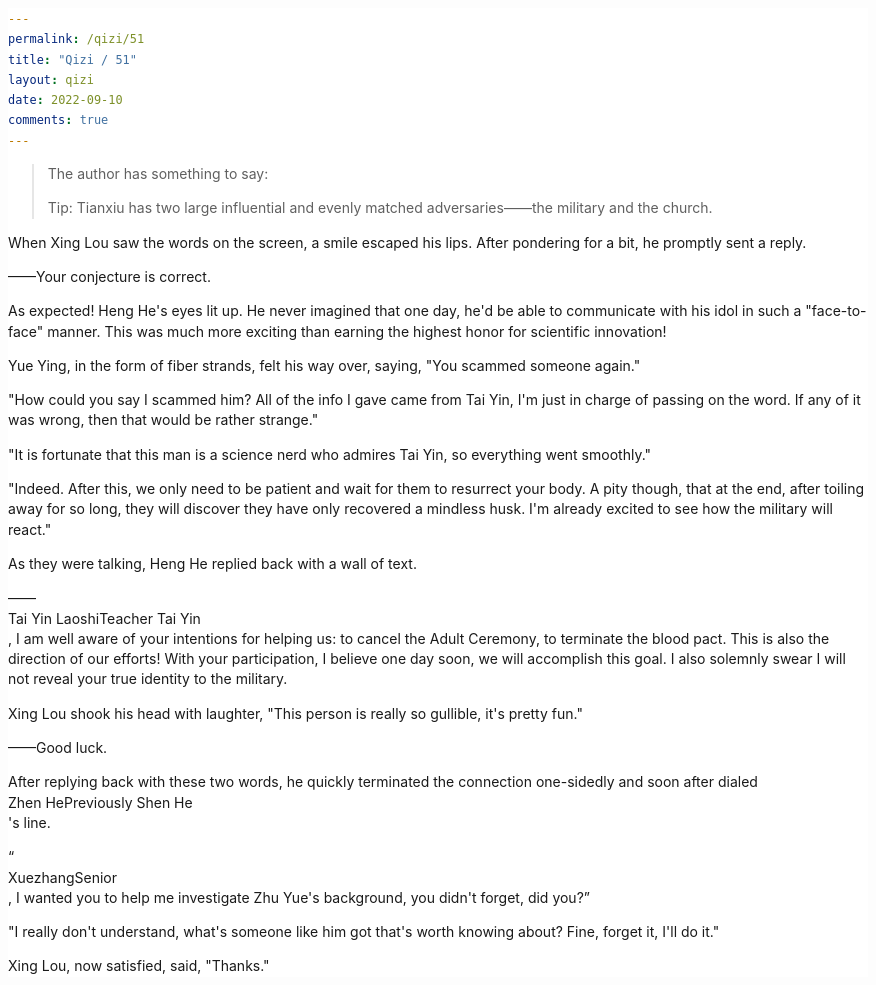```yaml
---
permalink: /qizi/51
title: "Qizi / 51"
layout: qizi
date: 2022-09-10
comments: true
---
```


>The author has something to say:
>
>Tip: Tianxiu has two large influential and evenly matched adversaries——the military and the church.

When Xing Lou saw the words on the screen, a smile escaped his lips. After pondering for a bit, he promptly sent a reply.

——Your conjecture is correct.

As expected! Heng He's eyes lit up. He never imagined that one day, he'd be able to communicate with his idol in such a "face-to-face" manner. This was much more exciting than earning the highest honor for scientific innovation!

Yue Ying, in the form of fiber strands, felt his way over, saying, "You scammed someone again."

"How could you say I scammed him? All of the info I gave came from Tai Yin, I'm just in charge of passing on the word. If any of it was wrong, then that would be rather strange."

"It is fortunate that this man is a science nerd who admires Tai Yin, so everything went smoothly."

"Indeed. After this, we only need to be patient and wait for them to resurrect your body. A pity though, that at the end, after toiling away for so long, they will discover they have only recovered a mindless husk. I'm already excited to see how the military will react."

As they were talking, Heng He replied back with a wall of text.

<div>——<div class="tooltip">Tai Yin Laoshi<span class="tooltiptext">Teacher Tai Yin</span></div>, I am well aware of your intentions for helping us: to cancel the Adult Ceremony, to terminate the blood pact. This is also the direction of our efforts! With your participation, I believe one day soon, we will accomplish this goal. I also solemnly swear I will not reveal your true identity to the military.</div><p/>

Xing Lou shook his head with laughter, "This person is really so gullible, it's pretty fun."

——Good luck.

<div>After replying back with these two words, he quickly terminated the connection one-sidedly and soon after dialed <div class="tooltip">Zhen He<span class="tooltiptext">Previously Shen He</span></div>'s line.</div><p/>

<div>“<div class="tooltip">Xuezhang<span class="tooltiptext">Senior</span></div>, I wanted you to help me investigate Zhu Yue's background, you didn't forget, did you?”</div><p/>

"I really don't understand, what's someone like him got that's worth knowing about? Fine, forget it, I'll do it."

Xing Lou, now satisfied, said, "Thanks."
